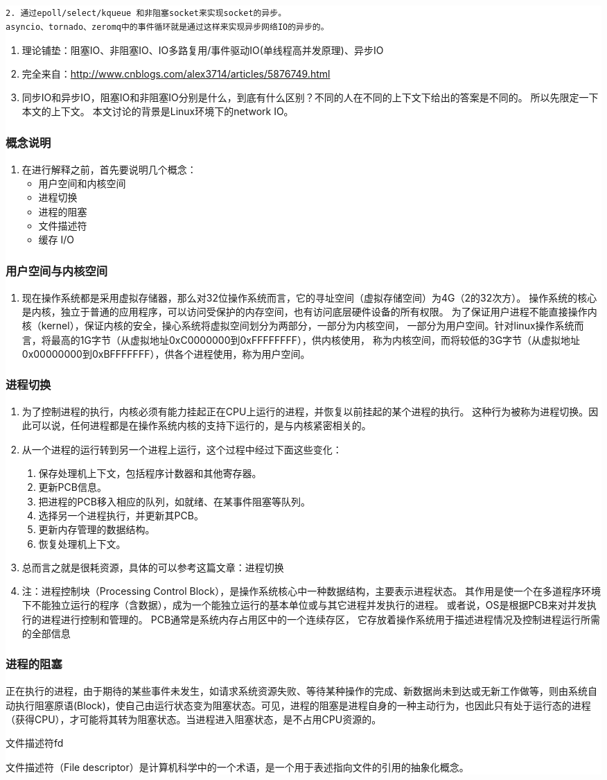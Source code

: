 	2. 通过epoll/select/kqueue 和非阻塞socket来实现socket的异步。
	asyncio、tornado、zeromq中的事件循环就是通过这样来实现异步网络IO的异步的。
1. 理论铺垫：阻塞IO、非阻塞IO、IO多路复用/事件驱动IO(单线程高并发原理)、异步IO
 
2.  完全来自：http://www.cnblogs.com/alex3714/articles/5876749.html

3.  同步IO和异步IO，阻塞IO和非阻塞IO分别是什么，到底有什么区别？不同的人在不同的上下文下给出的答案是不同的。
所以先限定一下本文的上下文。
	本文讨论的背景是Linux环境下的network IO。

### 概念说明
1. 在进行解释之前，首先要说明几个概念：
	- 用户空间和内核空间
	- 进程切换
	- 进程的阻塞
	- 文件描述符
	- 缓存 I/O

### 用户空间与内核空间
1. 现在操作系统都是采用虚拟存储器，那么对32位操作系统而言，它的寻址空间（虚拟存储空间）为4G（2的32次方）。
操作系统的核心是内核，独立于普通的应用程序，可以访问受保护的内存空间，也有访问底层硬件设备的所有权限。
为了保证用户进程不能直接操作内核（kernel），保证内核的安全，操心系统将虚拟空间划分为两部分，一部分为内核空间，
一部分为用户空间。针对linux操作系统而言，将最高的1G字节（从虚拟地址0xC0000000到0xFFFFFFFF），供内核使用，
称为内核空间，而将较低的3G字节（从虚拟地址0x00000000到0xBFFFFFFF），供各个进程使用，称为用户空间。

### 进程切换
1. 为了控制进程的执行，内核必须有能力挂起正在CPU上运行的进程，并恢复以前挂起的某个进程的执行。
这种行为被称为进程切换。因此可以说，任何进程都是在操作系统内核的支持下运行的，是与内核紧密相关的。

2. 从一个进程的运行转到另一个进程上运行，这个过程中经过下面这些变化：
	1. 保存处理机上下文，包括程序计数器和其他寄存器。
	2. 更新PCB信息。
	3. 把进程的PCB移入相应的队列，如就绪、在某事件阻塞等队列。
	4. 选择另一个进程执行，并更新其PCB。
	5. 更新内存管理的数据结构。
	6. 恢复处理机上下文。

3. 总而言之就是很耗资源，具体的可以参考这篇文章：进程切换

4. 注：进程控制块（Processing Control Block），是操作系统核心中一种数据结构，主要表示进程状态。
其作用是使一个在多道程序环境下不能独立运行的程序（含数据），成为一个能独立运行的基本单位或与其它进程并发执行的进程。
或者说，OS是根据PCB来对并发执行的进程进行控制和管理的。 PCB通常是系统内存占用区中的一个连续存区，
它存放着操作系统用于描述进程情况及控制进程运行所需的全部信息
  
### 进程的阻塞

 正在执行的进程，由于期待的某些事件未发生，如请求系统资源失败、等待某种操作的完成、新数据尚未到达或无新工作做等，则由系统自
 动执行阻塞原语(Block)，使自己由运行状态变为阻塞状态。可见，进程的阻塞是进程自身的一种主动行为，也因此只有处于运行态的进程
 （获得CPU），才可能将其转为阻塞状态。当进程进入阻塞状态，是不占用CPU资源的。

 文件描述符fd

 文件描述符（File descriptor）是计算机科学中的一个术语，是一个用于表述指向文件的引用的抽象化概念。
